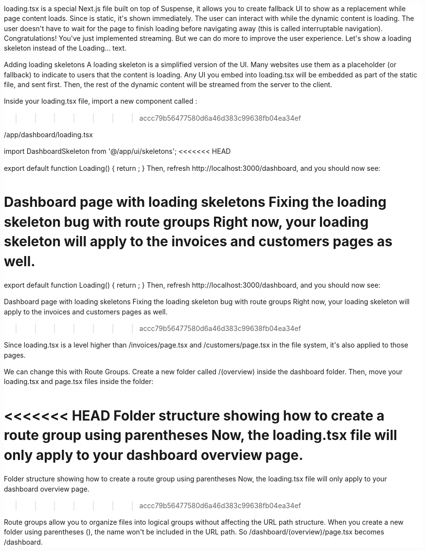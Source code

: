 loading.tsx is a special Next.js file built on top of Suspense, it allows you to create fallback UI to show as a replacement while page content loads.
Since <SideNav> is static, it's shown immediately. The user can interact with <SideNav> while the dynamic content is loading.
The user doesn't have to wait for the page to finish loading before navigating away (this is called interruptable navigation).
Congratulations! You've just implemented streaming. But we can do more to improve the user experience. Let's show a loading skeleton instead of the Loading… text.

Adding loading skeletons
A loading skeleton is a simplified version of the UI. Many websites use them as a placeholder (or fallback) to indicate to users that the content is loading. Any UI you embed into loading.tsx will be embedded as part of the static file, and sent first. Then, the rest of the dynamic content will be streamed from the server to the client.

Inside your loading.tsx file, import a new component called <DashboardSkeleton>:
>>>>>>> accc79b56477580d6a46d383c99638fb04ea34ef

/app/dashboard/loading.tsx

import DashboardSkeleton from '@/app/ui/skeletons';
<<<<<<< HEAD

export default function Loading() { return ; } Then, refresh http://localhost:3000/dashboard, and you should now see:

Dashboard page with loading skeletons Fixing the loading skeleton bug with route groups Right now, your loading skeleton will apply to the invoices and customers pages as well.
=======
 
export default function Loading() {
  return <DashboardSkeleton />;
}
Then, refresh http://localhost:3000/dashboard, and you should now see:

Dashboard page with loading skeletons
Fixing the loading skeleton bug with route groups
Right now, your loading skeleton will apply to the invoices and customers pages as well.
>>>>>>> accc79b56477580d6a46d383c99638fb04ea34ef

Since loading.tsx is a level higher than /invoices/page.tsx and /customers/page.tsx in the file system, it's also applied to those pages.

We can change this with Route Groups. Create a new folder called /(overview) inside the dashboard folder. Then, move your loading.tsx and page.tsx files inside the folder:

<<<<<<< HEAD
Folder structure showing how to create a route group using parentheses Now, the loading.tsx file will only apply to your dashboard overview page.
=======
Folder structure showing how to create a route group using parentheses
Now, the loading.tsx file will only apply to your dashboard overview page.
>>>>>>> accc79b56477580d6a46d383c99638fb04ea34ef

Route groups allow you to organize files into logical groups without affecting the URL path structure. When you create a new folder using parentheses (), the name won't be included in the URL path. So /dashboard/(overview)/page.tsx becomes /dashboard.
